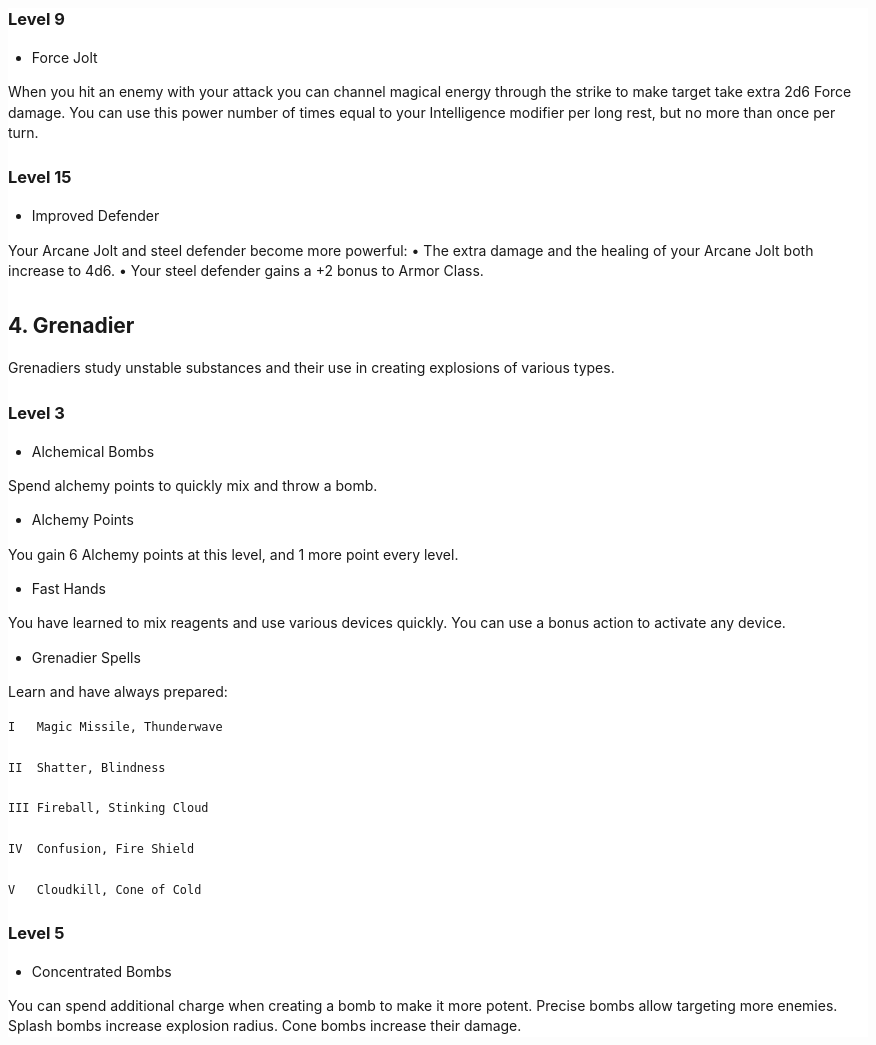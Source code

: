 ### Level 9

* Force Jolt

When you hit an enemy with your attack you can channel magical energy through the strike to make target take extra 2d6 Force damage. You can use this power number of times equal to your Intelligence modifier per long rest, but no more than once per turn.


### Level 15

* Improved Defender

Your Arcane Jolt and steel defender become more powerful:
• The extra damage and the healing of your Arcane Jolt both increase to 4d6.
• Your steel defender gains a +2 bonus to Armor Class.



## 4. Grenadier

Grenadiers study unstable substances and their use in creating explosions of various types.


### Level 3

* Alchemical Bombs

Spend alchemy points to quickly mix and throw a bomb.

* Alchemy Points

You gain 6 Alchemy points at this level, and 1 more point every level.

* Fast Hands

You have learned to mix reagents and use various devices quickly. You can use a bonus action to activate any device.

* Grenadier Spells

Learn and have always prepared:

	I	Magic Missile, Thunderwave

	II	Shatter, Blindness

	III	Fireball, Stinking Cloud

	IV	Confusion, Fire Shield

	V	Cloudkill, Cone of Cold




### Level 5

* Concentrated Bombs

You can spend additional charge when creating a bomb to make it more potent. Precise bombs allow targeting more enemies. Splash bombs increase explosion radius. Cone bombs increase their damage.
